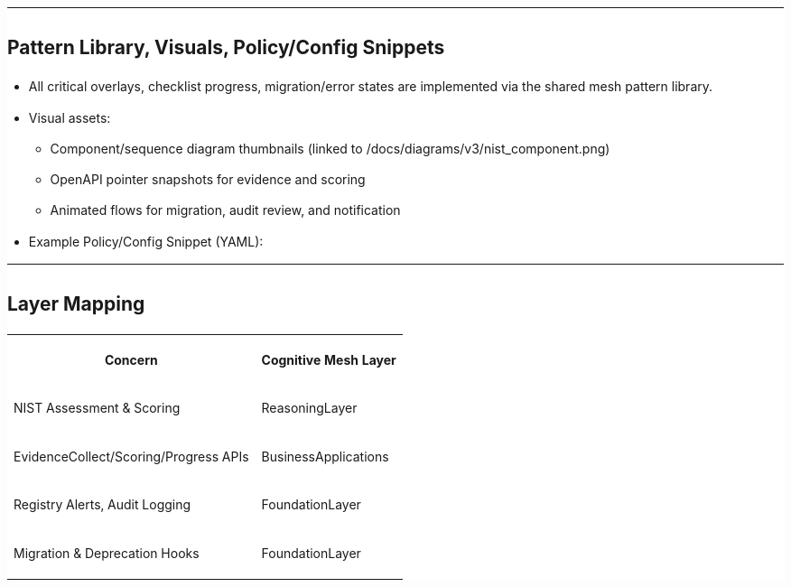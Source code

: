 ------------------------------------------------------------------------

## Pattern Library, Visuals, Policy/Config Snippets

- All critical overlays, checklist progress, migration/error states are
  implemented via the shared mesh pattern library.

- Visual assets:

  - Component/sequence diagram thumbnails (linked to
    /docs/diagrams/v3/nist_component.png)

  - OpenAPI pointer snapshots for evidence and scoring

  - Animated flows for migration, audit review, and notification

- Example Policy/Config Snippet (YAML):

------------------------------------------------------------------------

## Layer Mapping

<table style="min-width: 50px">
<tbody>
<tr>
<th><p>Concern</p></th>
<th><p>Cognitive Mesh Layer</p></th>
</tr>
&#10;<tr>
<td><p>NIST Assessment &amp; Scoring</p></td>
<td><p>ReasoningLayer</p></td>
</tr>
<tr>
<td><p>EvidenceCollect/Scoring/Progress APIs</p></td>
<td><p>BusinessApplications</p></td>
</tr>
<tr>
<td><p>Registry Alerts, Audit Logging</p></td>
<td><p>FoundationLayer</p></td>
</tr>
<tr>
<td><p>Migration &amp; Deprecation Hooks</p></td>
<td><p>FoundationLayer</p></td>
</tr>
</tbody>
</table>
